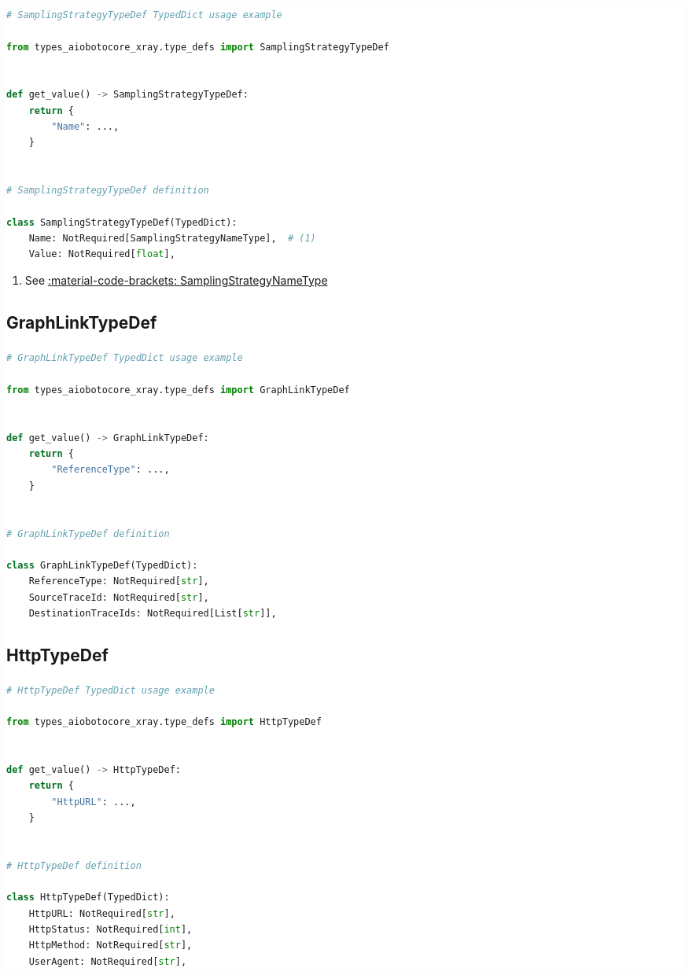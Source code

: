 ```python
# SamplingStrategyTypeDef TypedDict usage example

from types_aiobotocore_xray.type_defs import SamplingStrategyTypeDef


def get_value() -> SamplingStrategyTypeDef:
    return {
        "Name": ...,
    }


# SamplingStrategyTypeDef definition

class SamplingStrategyTypeDef(TypedDict):
    Name: NotRequired[SamplingStrategyNameType],  # (1)
    Value: NotRequired[float],
```

1. See [:material-code-brackets: SamplingStrategyNameType](./literals.md#samplingstrategynametype)

## GraphLinkTypeDef

```python
# GraphLinkTypeDef TypedDict usage example

from types_aiobotocore_xray.type_defs import GraphLinkTypeDef


def get_value() -> GraphLinkTypeDef:
    return {
        "ReferenceType": ...,
    }


# GraphLinkTypeDef definition

class GraphLinkTypeDef(TypedDict):
    ReferenceType: NotRequired[str],
    SourceTraceId: NotRequired[str],
    DestinationTraceIds: NotRequired[List[str]],
```


## HttpTypeDef

```python
# HttpTypeDef TypedDict usage example

from types_aiobotocore_xray.type_defs import HttpTypeDef


def get_value() -> HttpTypeDef:
    return {
        "HttpURL": ...,
    }


# HttpTypeDef definition

class HttpTypeDef(TypedDict):
    HttpURL: NotRequired[str],
    HttpStatus: NotRequired[int],
    HttpMethod: NotRequired[str],
    UserAgent: NotRequired[str],
```